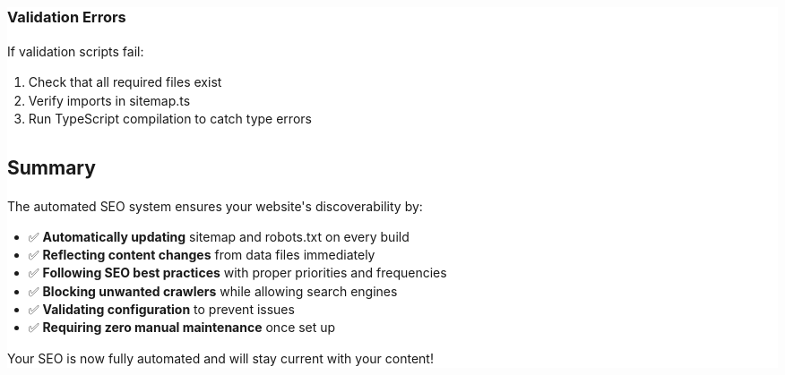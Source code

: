 ### Validation Errors
If validation scripts fail:
1. Check that all required files exist
2. Verify imports in sitemap.ts
3. Run TypeScript compilation to catch type errors

## Summary

The automated SEO system ensures your website's discoverability by:
- ✅ **Automatically updating** sitemap and robots.txt on every build
- ✅ **Reflecting content changes** from data files immediately
- ✅ **Following SEO best practices** with proper priorities and frequencies
- ✅ **Blocking unwanted crawlers** while allowing search engines
- ✅ **Validating configuration** to prevent issues
- ✅ **Requiring zero manual maintenance** once set up

Your SEO is now fully automated and will stay current with your content!
